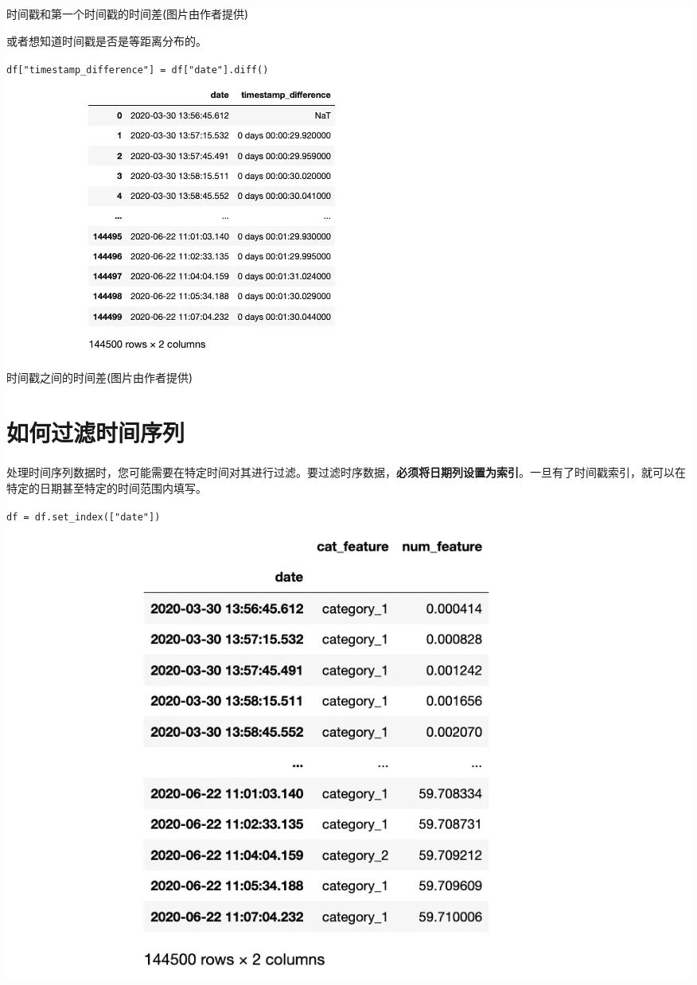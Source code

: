 时间戳和第一个时间戳的时间差(图片由作者提供)

或者想知道时间戳是否是等距离分布的。

```
df["timestamp_difference"] = df["date"].diff()
```

![](img/c5affbaad3f50daaea764bc258815214.png)

时间戳之间的时间差(图片由作者提供)

# 如何过滤时间序列

处理时间序列数据时，您可能需要在特定时间对其进行过滤。要过滤时序数据，**必须将日期列设置为索引**。一旦有了时间戳索引，就可以在特定的日期甚至特定的时间范围内填写。

```
df = df.set_index(["date"])
```

![](img/bdb951fefdd191a30537a837f843c4b2.png)